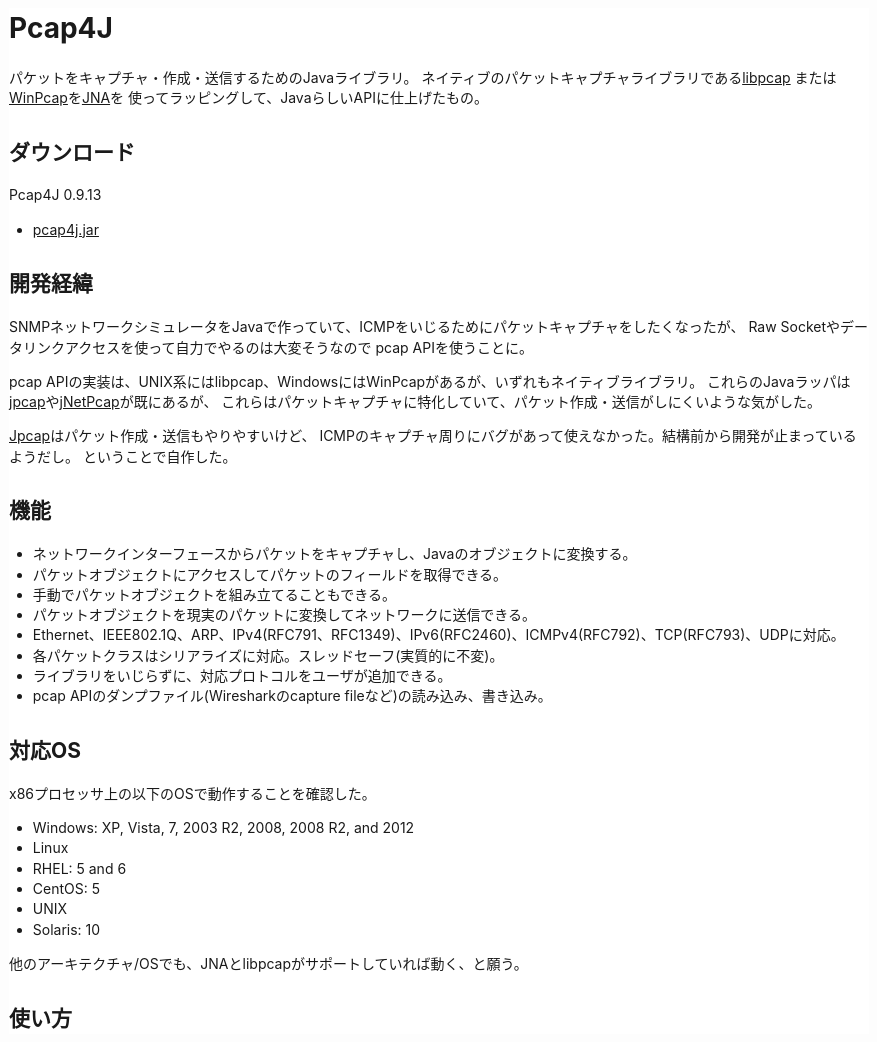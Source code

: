 Pcap4J
======

パケットをキャプチャ・作成・送信するためのJavaライブラリ。
ネイティブのパケットキャプチャライブラリである[libpcap](http://www.tcpdump.org/)
または[WinPcap](http://www.winpcap.org/)を[JNA](https://github.com/twall/jna)を
使ってラッピングして、JavaらしいAPIに仕上げたもの。

ダウンロード
------------

Pcap4J 0.9.13

* [pcap4j.jar](/downloads/kaitoy/pcap4j/pcap4j.jar)

開発経緯
--------

SNMPネットワークシミュレータをJavaで作っていて、ICMPをいじるためにパケットキャプチャをしたくなったが、
Raw Socketやデータリンクアクセスを使って自力でやるのは大変そうなので pcap APIを使うことに。

pcap APIの実装は、UNIX系にはlibpcap、WindowsにはWinPcapがあるが、いずれもネイティブライブラリ。
これらのJavaラッパは[jpcap](http://jpcap.sourceforge.net/)や[jNetPcap](http://jnetpcap.com/)が既にあるが、
これらはパケットキャプチャに特化していて、パケット作成・送信がしにくいような気がした。

[Jpcap](http://netresearch.ics.uci.edu/kfujii/Jpcap/doc/)はパケット作成・送信もやりやすいけど、
ICMPのキャプチャ周りにバグがあって使えなかった。結構前から開発が止まっているようだし。
ということで自作した。

機能
----

* ネットワークインターフェースからパケットをキャプチャし、Javaのオブジェクトに変換する。
* パケットオブジェクトにアクセスしてパケットのフィールドを取得できる。
* 手動でパケットオブジェクトを組み立てることもできる。
* パケットオブジェクトを現実のパケットに変換してネットワークに送信できる。
* Ethernet、IEEE802.1Q、ARP、IPv4(RFC791、RFC1349)、IPv6(RFC2460)、ICMPv4(RFC792)、TCP(RFC793)、UDPに対応。
* 各パケットクラスはシリアライズに対応。スレッドセーフ(実質的に不変)。
* ライブラリをいじらずに、対応プロトコルをユーザが追加できる。
* pcap APIのダンプファイル(Wiresharkのcapture fileなど)の読み込み、書き込み。

対応OS
------

x86プロセッサ上の以下のOSで動作することを確認した。

* Windows: XP, Vista, 7, 2003 R2, 2008, 2008 R2, and 2012
* Linux
 * RHEL: 5 and 6
 * CentOS: 5
* UNIX
 * Solaris: 10

他のアーキテクチャ/OSでも、JNAとlibpcapがサポートしていれば動く、と願う。

使い方
------
